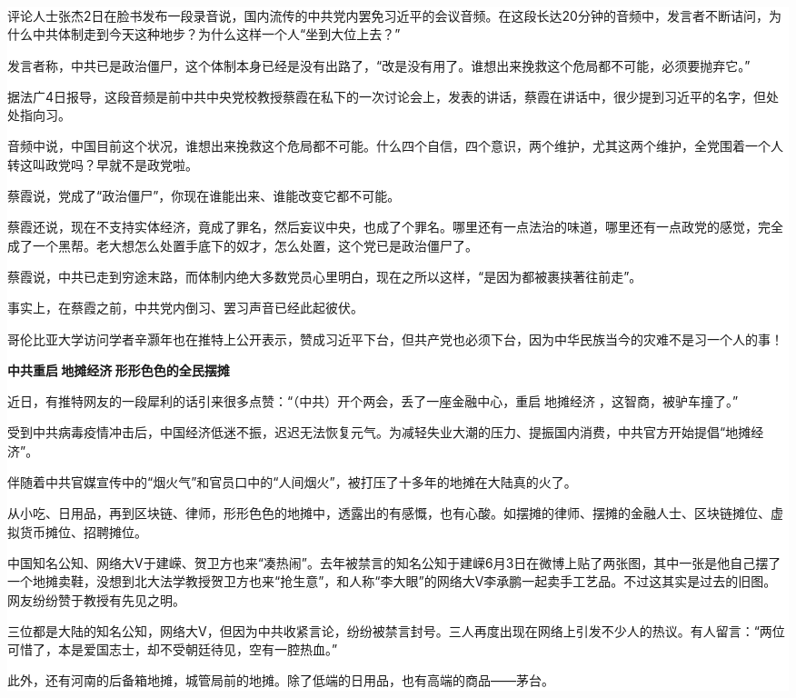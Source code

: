  </p>
 <p>
  评论人士张杰2日在脸书发布一段录音说，国内流传的中共党内罢免习近平的会议音频。在这段长达20分钟的音频中，发言者不断诘问，为什么中共体制走到今天这种地步？为什么这样一个人“坐到大位上去？”
 </p>
 <p>
  发言者称，中共已是政治僵尸，这个体制本身已经是没有出路了，“改是没有用了。谁想出来挽救这个危局都不可能，必须要抛弃它。”
 </p>
 <p>
  据法广4日报导，这段音频是前中共中央党校教授蔡霞在私下的一次讨论会上，发表的讲话，蔡霞在讲话中，很少提到习近平的名字，但处处指向习。
 </p>
 <p>
  音频中说，中国目前这个状况，谁想出来挽救这个危局都不可能。什么四个自信，四个意识，两个维护，尤其这两个维护，全党围着一个人转这叫政党吗？早就不是政党啦。
 </p>
 <p>
  蔡霞说，党成了“政治僵尸”，你现在谁能出来、谁能改变它都不可能。
 </p>
 <p>
  蔡霞还说，现在不支持实体经济，竟成了罪名，然后妄议中央，也成了个罪名。哪里还有一点法治的味道，哪里还有一点政党的感觉，完全成了一个黑帮。老大想怎么处置手底下的奴才，怎么处置，这个党已是政治僵尸了。
 </p>
 <p>
  蔡霞说，中共已走到穷途末路，而体制内绝大多数党员心里明白，现在之所以这样，“是因为都被裹挟著往前走”。
 </p>
 <p>
  事实上，在蔡霞之前，中共党内倒习、罢习声音已经此起彼伏。
 </p>
 <p>
  哥伦比亚大学访问学者辛灏年也在推特上公开表示，赞成习近平下台，但共产党也必须下台，因为中华民族当今的灾难不是习一个人的事！
 </p>
 <p>
  <strong>
   中共重启
   <ok href="https://www.ntdtv.com/gb/地摊经济.htm">
    地摊经济
   </ok>
   形形色色的全民摆摊
  </strong>
 </p>
 <p>
  近日，有推特网友的一段犀利的话引来很多点赞：“（中共）开个两会，丢了一座金融中心，重启
  <ok href="https://www.ntdtv.com/gb/地摊经济.htm">
   地摊经济
  </ok>
  ，这智商，被驴车撞了。”
 </p>
 <p>
  受到中共病毒疫情冲击后，中国经济低迷不振，迟迟无法恢复元气。为减轻失业大潮的压力、提振国内消费，中共官方开始提倡“地摊经济”。
 </p>
 <p>
  伴随着中共官媒宣传中的“烟火气”和官员口中的“人间烟火”，被打压了十多年的地摊在大陆真的火了。
 </p>
 <p>
  从小吃、日用品，再到区块链、律师，形形色色的地摊中，透露出的有感慨，也有心酸。如摆摊的律师、摆摊的金融人士、区块链摊位、虚拟货币摊位、招聘摊位。
 </p>
 <p>
  中国知名公知、网络大V于建嵘、贺卫方也来“凑热闹”。去年被禁言的知名公知于建嵘6月3日在微博上贴了两张图，其中一张是他自己摆了一个地摊卖鞋，没想到北大法学教授贺卫方也来“抢生意”，和人称“李大眼”的网络大V李承鹏一起卖手工艺品。不过这其实是过去的旧图。网友纷纷赞于教授有先见之明。
 </p>
 <p>
  三位都是大陆的知名公知，网络大V，但因为中共收紧言论，纷纷被禁言封号。三人再度出现在网络上引发不少人的热议。有人留言：“两位可惜了，本是爱国志士，却不受朝廷待见，空有一腔热血。”
 </p>
 <p>
  此外，还有河南的后备箱地摊，城管局前的地摊。除了低端的日用品，也有高端的商品——茅台。
 </p>
 <p>